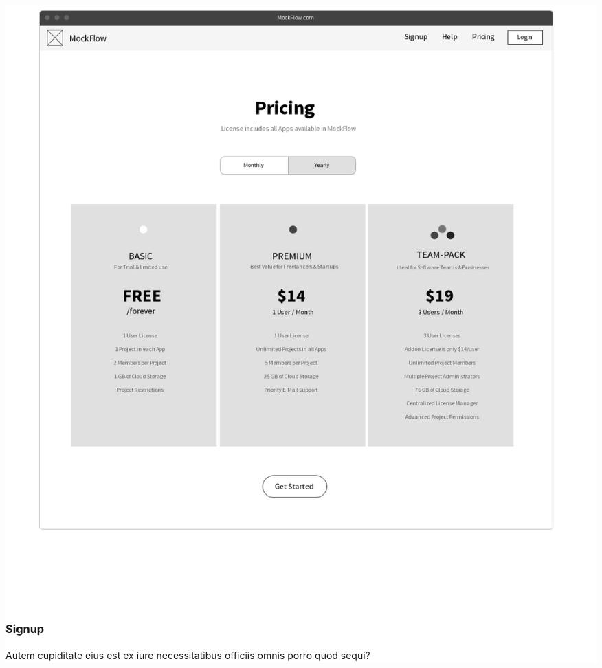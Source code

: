 ![](wireframes/Pricing.png)

### Signup

Autem cupiditate eius est ex iure necessitatibus officiis omnis porro quod sequi?